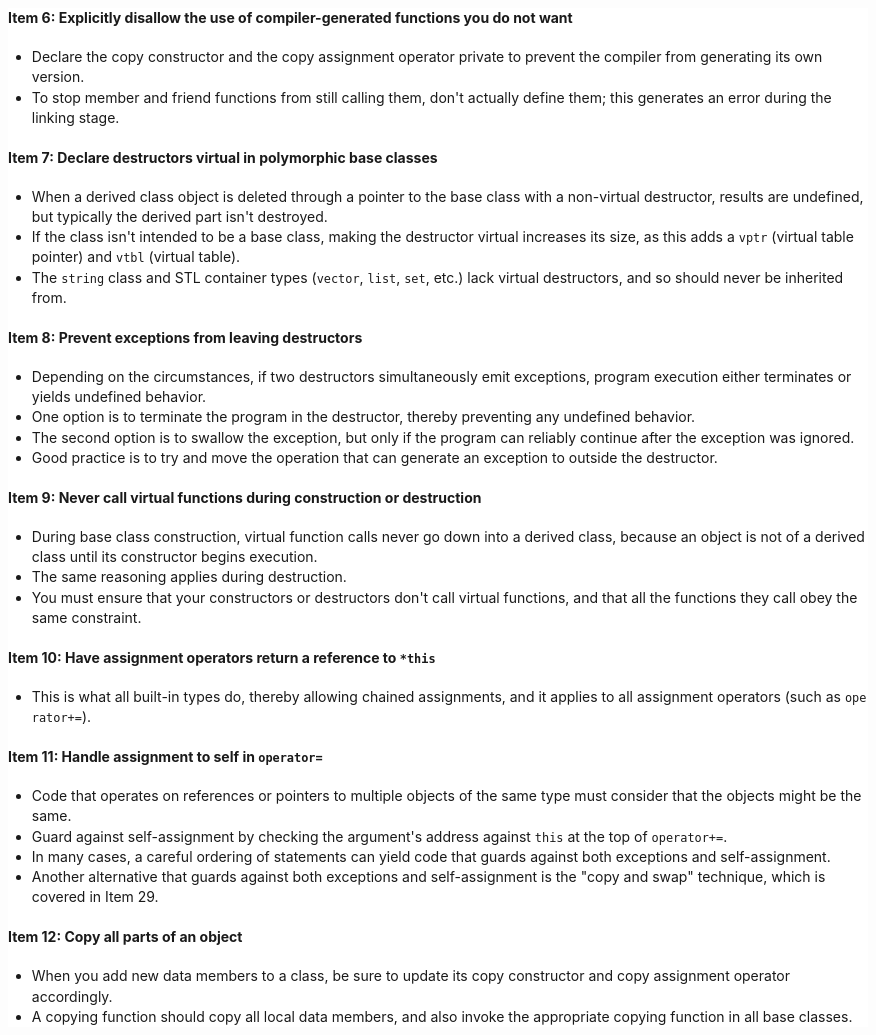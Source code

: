 #### Item 6: Explicitly disallow the use of compiler-generated functions you do not want
* Declare the copy constructor and the copy assignment operator private to prevent the compiler from generating its own version.
* To stop member and friend functions from still calling them, don't actually define them; this generates an error during the linking stage.

#### Item 7: Declare destructors virtual in polymorphic base classes
* When a derived class object is deleted through a pointer to the base class with a non-virtual destructor, results are undefined, but typically the derived part isn't destroyed.
* If the class isn't intended to be a base class, making the destructor virtual increases its size, as this adds a `vptr` (virtual table pointer) and `vtbl` (virtual table).
* The `string` class and STL container types (`vector`, `list`, `set`, etc.) lack virtual destructors, and so should never be inherited from.

#### Item 8: Prevent exceptions from leaving destructors
* Depending on the circumstances, if two destructors simultaneously emit exceptions, program execution either terminates or yields undefined behavior.
* One option is to terminate the program in the destructor, thereby preventing any undefined behavior.
* The second option is to swallow the exception, but only if the program can reliably continue after the exception was ignored.
* Good practice is to try and move the operation that can generate an exception to outside the destructor.

#### Item 9: Never call virtual functions during construction or destruction
* During base class construction, virtual function calls never go down into a derived class, because an object is not of a derived class until its constructor begins execution.
* The same reasoning applies during destruction.
* You must ensure that your constructors or destructors don't call virtual functions, and that all the functions they call obey the same constraint.

#### Item 10: Have assignment operators return a reference to `*this`
* This is what all built-in types do, thereby allowing chained assignments, and it applies to all assignment operators (such as `operator+=`).

#### Item 11: Handle assignment to self in `operator=`
* Code that operates on references or pointers to multiple objects of the same type must consider that the objects might be the same.
* Guard against self-assignment by checking the argument's address against `this` at the top of `operator+=`.
* In many cases, a careful ordering of statements can yield code that guards against both exceptions and self-assignment.
* Another alternative that guards against both exceptions and self-assignment is the "copy and swap" technique, which is covered in Item 29.

#### Item 12: Copy all parts of an object
* When you add new data members to a class, be sure to update its copy constructor and copy assignment operator accordingly.
* A copying function should copy all local data members, and also invoke the appropriate copying function in all base classes.
